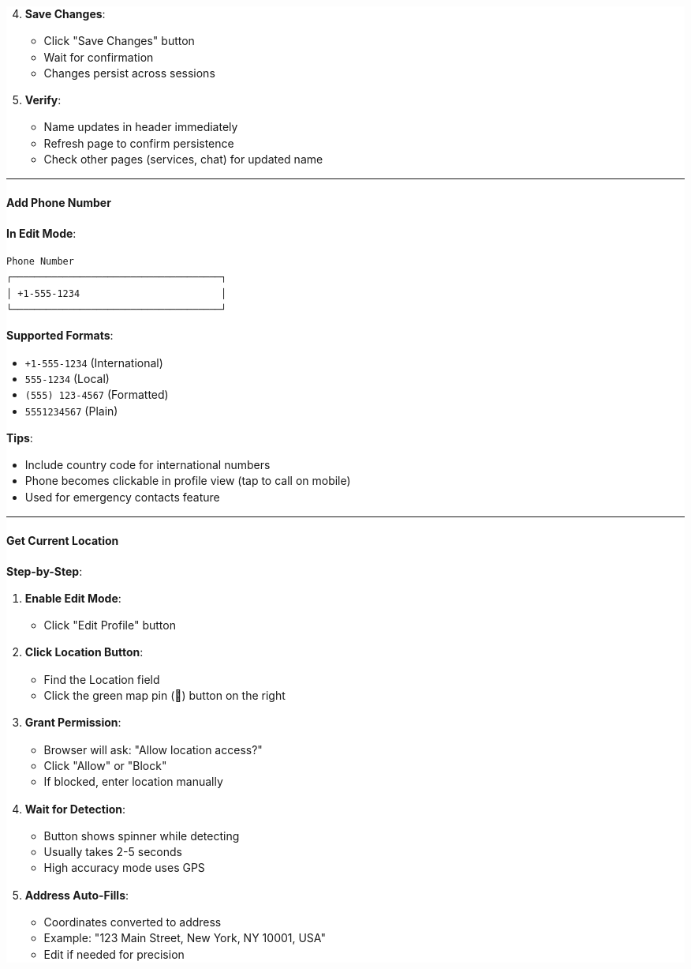 4. **Save Changes**:
   - Click "Save Changes" button
   - Wait for confirmation
   - Changes persist across sessions

5. **Verify**:
   - Name updates in header immediately
   - Refresh page to confirm persistence
   - Check other pages (services, chat) for updated name

---

#### Add Phone Number

**In Edit Mode**:
```
Phone Number
┌─────────────────────────────────────┐
│ +1-555-1234                         │
└─────────────────────────────────────┘
```

**Supported Formats**:
- `+1-555-1234` (International)
- `555-1234` (Local)
- `(555) 123-4567` (Formatted)
- `5551234567` (Plain)

**Tips**:
- Include country code for international numbers
- Phone becomes clickable in profile view (tap to call on mobile)
- Used for emergency contacts feature

---

#### Get Current Location

**Step-by-Step**:

1. **Enable Edit Mode**:
   - Click "Edit Profile" button

2. **Click Location Button**:
   - Find the Location field
   - Click the green map pin (📍) button on the right

3. **Grant Permission**:
   - Browser will ask: "Allow location access?"
   - Click "Allow" or "Block"
   - If blocked, enter location manually

4. **Wait for Detection**:
   - Button shows spinner while detecting
   - Usually takes 2-5 seconds
   - High accuracy mode uses GPS

5. **Address Auto-Fills**:
   - Coordinates converted to address
   - Example: "123 Main Street, New York, NY 10001, USA"
   - Edit if needed for precision
